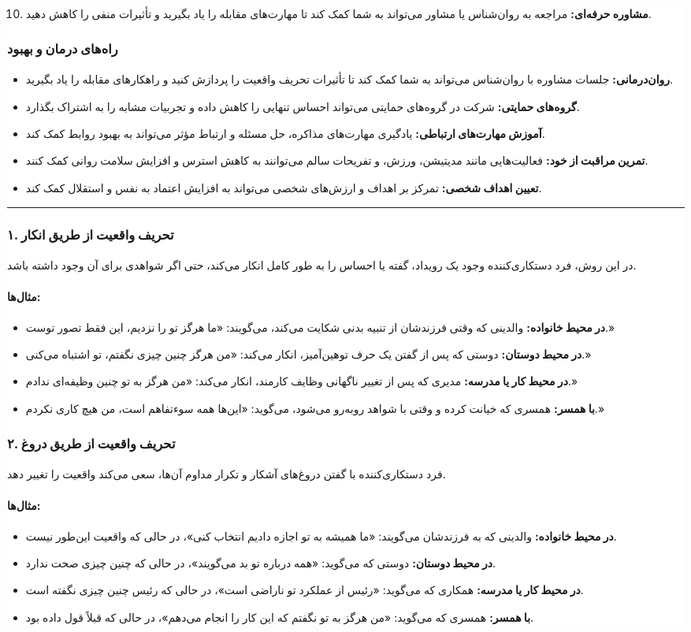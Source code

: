 10. **مشاوره حرفه‌ای:** مراجعه به روان‌شناس یا مشاور می‌تواند به شما کمک کند تا مهارت‌های مقابله را یاد بگیرید و تأثیرات منفی را کاهش دهید.

### **راه‌های درمان و بهبود**

- **روان‌درمانی:** جلسات مشاوره با روان‌شناس می‌تواند به شما کمک کند تا تأثیرات تحریف واقعیت را پردازش کنید و راهکارهای مقابله را یاد بگیرید.

- **گروه‌های حمایتی:** شرکت در گروه‌های حمایتی می‌تواند احساس تنهایی را کاهش داده و تجربیات مشابه را به اشتراک بگذارد.

- **آموزش مهارت‌های ارتباطی:** یادگیری مهارت‌های مذاکره، حل مسئله و ارتباط مؤثر می‌تواند به بهبود روابط کمک کند.

- **تمرین مراقبت از خود:** فعالیت‌هایی مانند مدیتیشن، ورزش، و تفریحات سالم می‌توانند به کاهش استرس و افزایش سلامت روانی کمک کنند.

- **تعیین اهداف شخصی:** تمرکز بر اهداف و ارزش‌های شخصی می‌تواند به افزایش اعتماد به نفس و استقلال کمک کند.

---

### **۱. تحریف واقعیت از طریق انکار**

در این روش، فرد دستکاری‌کننده وجود یک رویداد، گفته یا احساس را به طور کامل انکار می‌کند، حتی اگر شواهدی برای آن وجود داشته باشد.

#### **مثال‌ها:**

- **در محیط خانواده:** والدینی که وقتی فرزندشان از تنبیه بدنی شکایت می‌کند، می‌گویند: «ما هرگز تو را نزدیم، این فقط تصور توست.»

- **در محیط دوستان:** دوستی که پس از گفتن یک حرف توهین‌آمیز، انکار می‌کند: «من هرگز چنین چیزی نگفتم، تو اشتباه می‌کنی.»

- **در محیط کار یا مدرسه:** مدیری که پس از تغییر ناگهانی وظایف کارمند، انکار می‌کند: «من هرگز به تو چنین وظیفه‌ای ندادم.»

- **با همسر:** همسری که خیانت کرده و وقتی با شواهد روبه‌رو می‌شود، می‌گوید: «این‌ها همه سوءتفاهم است، من هیچ کاری نکردم.»

### **۲. تحریف واقعیت از طریق دروغ**

فرد دستکاری‌کننده با گفتن دروغ‌های آشکار و تکرار مداوم آن‌ها، سعی می‌کند واقعیت را تغییر دهد.

#### **مثال‌ها:**

- **در محیط خانواده:** والدینی که به فرزندشان می‌گویند: «ما همیشه به تو اجازه دادیم انتخاب کنی»، در حالی که واقعیت این‌طور نیست.

- **در محیط دوستان:** دوستی که می‌گوید: «همه درباره تو بد می‌گویند»، در حالی که چنین چیزی صحت ندارد.

- **در محیط کار یا مدرسه:** همکاری که می‌گوید: «رئیس از عملکرد تو ناراضی است»، در حالی که رئیس چنین چیزی نگفته است.

- **با همسر:** همسری که می‌گوید: «من هرگز به تو نگفتم که این کار را انجام می‌دهم»، در حالی که قبلاً قول داده بود.
